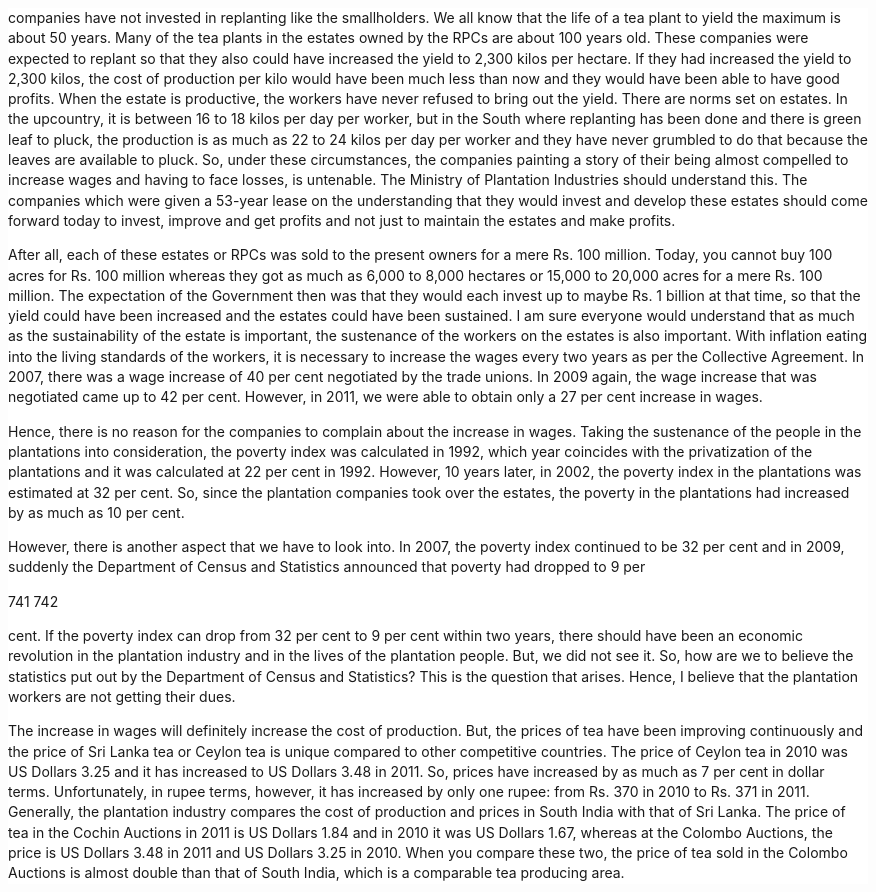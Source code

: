companies have not invested in replanting like the smallholders. We all know that the life of a tea plant to yield the maximum is about 50 years. Many of the tea plants in the estates owned by the RPCs are about 100 years old. These companies were expected to replant so that they also could have increased the yield to 2,300 kilos per hectare. If they had increased the yield to 2,300 kilos, the cost of production per kilo would have been much less than now and they would have been able to have good profits. When the estate is productive, the workers have never refused to bring out the yield. There are norms set on estates. In the upcountry, it is between 16 to 18 kilos per day per worker, but in the South where replanting has been done and there is green leaf to pluck, the production is as much as 22 to 24 kilos per day per worker and they have never grumbled to do that because the leaves are available to pluck. So, under these circumstances, the companies painting a story of their being almost compelled to increase wages and having to face losses, is untenable. The Ministry of Plantation Industries should understand this. The companies which were given a 53-year lease on the understanding that they would invest and develop these estates should come forward today to invest, improve and get profits and not just to maintain the estates and make profits.

After all, each of these estates or RPCs was sold to the present owners for a mere Rs. 100 million. Today, you cannot buy 100 acres for Rs. 100 million whereas they got as much as 6,000 to 8,000 hectares or 15,000 to 20,000 acres for a mere Rs. 100 million. The expectation of the Government then was that they would each invest up to maybe Rs. 1 billion at that time, so that the yield could have been increased and the estates could have been sustained. I am sure everyone would understand that as much as the sustainability of the estate is important, the sustenance of the workers on the estates is also important. With inflation eating into the living standards of the workers, it is necessary to increase the wages every two years as per the Collective Agreement. In 2007, there was a wage increase of 40 per cent negotiated by the trade unions. In 2009 again, the wage increase that was negotiated came up to 42 per cent. However, in 2011, we were able to obtain only a 27 per cent increase in wages.

Hence, there is no reason for the companies to complain about the increase in wages. Taking the sustenance of the people in the plantations into consideration, the poverty index was calculated in 1992, which year coincides with the privatization of the plantations and it was calculated at 22 per cent in 1992. However, 10 years later, in 2002, the poverty index in the plantations was estimated at 32 per cent. So, since the plantation companies took over the estates, the poverty in the plantations had increased by as much as 10 per cent.

However, there is another aspect that we have to look into. In 2007, the poverty index continued to be 32 per cent and in 2009, suddenly the Department of Census and Statistics announced that poverty had dropped to 9 per

741 742

cent. If the poverty index can drop from 32 per cent to 9 per cent within two years, there should have been an economic revolution in the plantation industry and in the lives of the plantation people. But, we did not see it. So, how are we to believe the statistics put out by the Department of Census and Statistics? This is the question that arises. Hence, I believe that the plantation workers are not getting their dues.

The increase in wages will definitely increase the cost of production. But, the prices of tea have been improving continuously and the price of Sri Lanka tea or Ceylon tea is unique compared to other competitive countries. The price of Ceylon tea in 2010 was US Dollars 3.25 and it has increased to US Dollars 3.48 in 2011. So, prices have increased by as much as 7 per cent in dollar terms. Unfortunately, in rupee terms, however, it has increased by only one rupee: from Rs. 370 in 2010 to Rs. 371 in 2011. Generally, the plantation industry compares the cost of production and prices in South India with that of Sri Lanka. The price of tea in the Cochin Auctions in 2011 is US Dollars 1.84 and in 2010 it was US Dollars 1.67, whereas at the Colombo Auctions, the price is US Dollars 3.48 in 2011 and US Dollars 3.25 in 2010. When you compare these two, the price of tea sold in the Colombo Auctions is almost double than that of South India, which is a comparable tea producing area.

